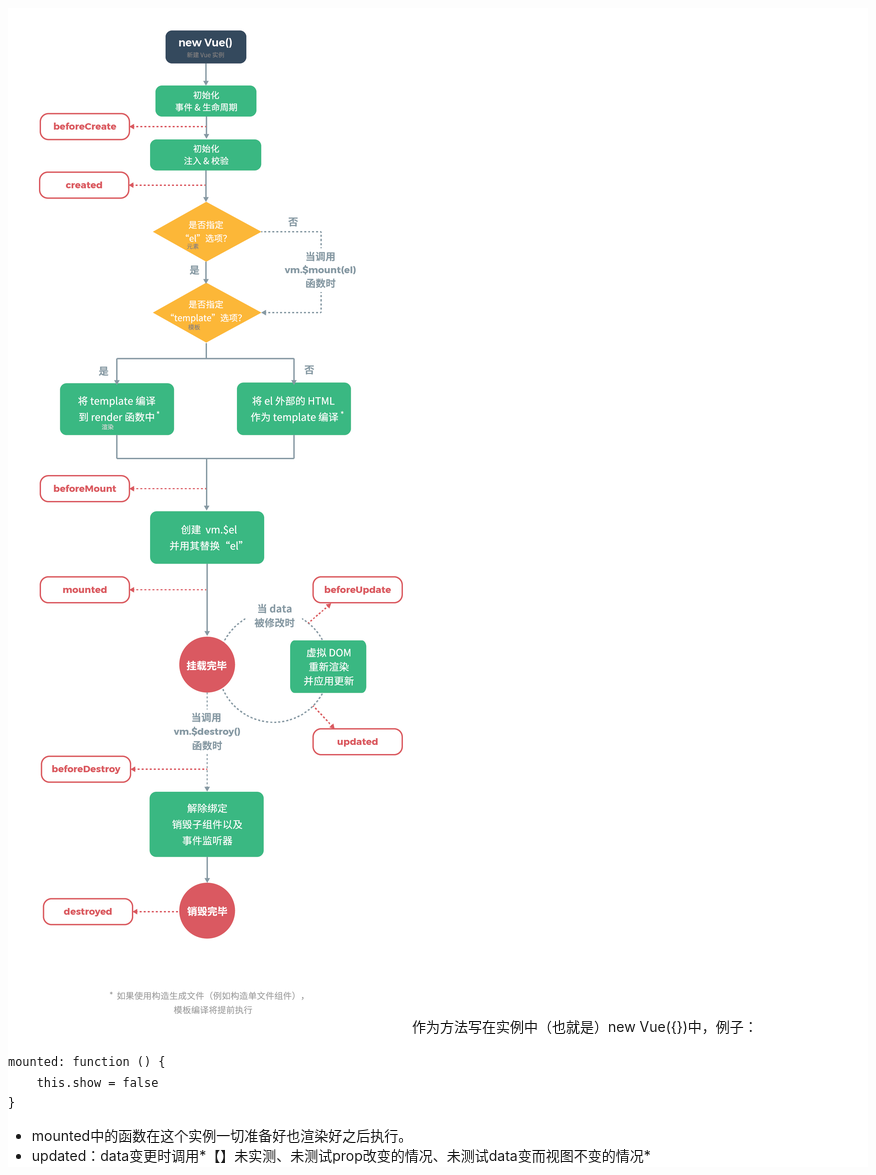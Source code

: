 ![](图片\vue-lifecycle.png)作为方法写在实例中（也就是）new Vue({})中，例子：
```
mounted: function () {
    this.show = false
}
```
- mounted中的函数在这个实例一切准备好也渲染好之后执行。
- updated：data变更时调用*【】未实测、未测试prop改变的情况、未测试data变而视图不变的情况*
